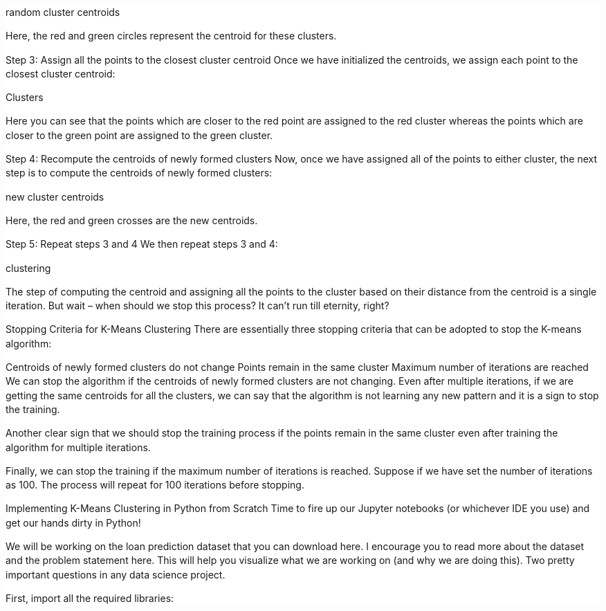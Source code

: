 random cluster centroids

Here, the red and green circles represent the centroid for these clusters.

 

Step 3: Assign all the points to the closest cluster centroid
Once we have initialized the centroids, we assign each point to the closest cluster centroid:

Clusters

Here you can see that the points which are closer to the red point are assigned to the red cluster whereas the points which are closer to the green point are assigned to the green cluster.

 

Step 4: Recompute the centroids of newly formed clusters
Now, once we have assigned all of the points to either cluster, the next step is to compute the centroids of newly formed clusters:

new cluster centroids

Here, the red and green crosses are the new centroids.

 

Step 5: Repeat steps 3 and 4
We then repeat steps 3 and 4:

clustering

The step of computing the centroid and assigning all the points to the cluster based on their distance from the centroid is a single iteration. But wait – when should we stop this process? It can’t run till eternity, right?

 

Stopping Criteria for K-Means Clustering
There are essentially three stopping criteria that can be adopted to stop the K-means algorithm:

Centroids of newly formed clusters do not change
Points remain in the same cluster
Maximum number of iterations are reached
We can stop the algorithm if the centroids of newly formed clusters are not changing. Even after multiple iterations, if we are getting the same centroids for all the clusters, we can say that the algorithm is not learning any new pattern and it is a sign to stop the training.

Another clear sign that we should stop the training process if the points remain in the same cluster even after training the algorithm for multiple iterations.

Finally, we can stop the training if the maximum number of iterations is reached. Suppose if we have set the number of iterations as 100. The process will repeat for 100 iterations before stopping.

 

Implementing K-Means Clustering in Python from Scratch
Time to fire up our Jupyter notebooks (or whichever IDE you use) and get our hands dirty in Python!

We will be working on the loan prediction dataset that you can download here. I encourage you to read more about the dataset and the problem statement here. This will help you visualize what we are working on (and why we are doing this). Two pretty important questions in any data science project.

First, import all the required libraries:
